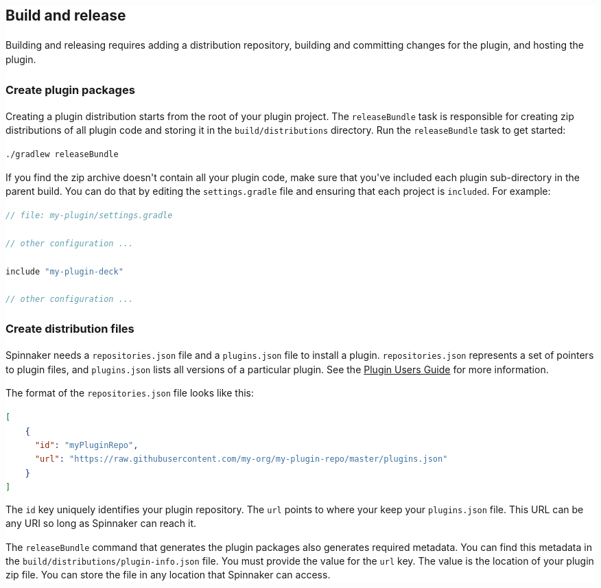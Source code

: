 ## Build and release

Building and releasing requires adding a distribution repository,
building and committing changes for the plugin, and hosting the plugin.

### Create plugin packages

Creating a plugin distribution starts from the root of your plugin project.
The `releaseBundle` task is responsible for creating zip distributions of all
plugin code and storing it in the `build/distributions` directory. Run the `releaseBundle` task to get started:

```shell
./gradlew releaseBundle
```

If you find the zip archive doesn't contain all your plugin code, make sure
that you've included each plugin sub-directory in the parent build. You can
do that by editing the `settings.gradle` file and ensuring that each project
is `included`. For example:

```gradle
// file: my-plugin/settings.gradle

// other configuration ...

include "my-plugin-deck"

// other configuration ...
```

### Create distribution files

Spinnaker needs a `repositories.json` file and a `plugins.json` file to install a plugin. `repositories.json` represents a set of pointers to plugin files, and `plugins.json` lists all versions of a particular plugin. See the [Plugin Users Guide](/docs/guides/user/plugins/index) for more information.

The format of the `repositories.json` file looks like this:

```json
[
    {
      "id": "myPluginRepo",
      "url": "https://raw.githubusercontent.com/my-org/my-plugin-repo/master/plugins.json"
    }
]
```

The `id` key uniquely identifies your plugin repository. The `url` points to
where your keep your `plugins.json` file. This URL can be any URI so long as Spinnaker can reach it.

The `releaseBundle` command that generates the plugin packages also generates required metadata. You can find this metadata in the `build/distributions/plugin-info.json` file. You must provide the value for the `url` key. The value is the location of your plugin zip file. You can store the file in any location that Spinnaker can access.
